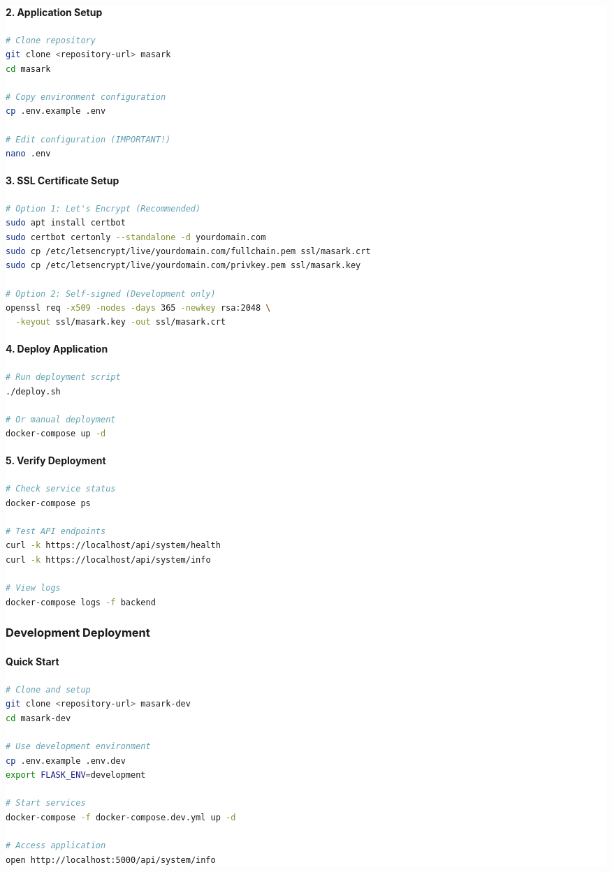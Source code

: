 #### 2. Application Setup
```bash
# Clone repository
git clone <repository-url> masark
cd masark

# Copy environment configuration
cp .env.example .env

# Edit configuration (IMPORTANT!)
nano .env
```

#### 3. SSL Certificate Setup
```bash
# Option 1: Let's Encrypt (Recommended)
sudo apt install certbot
sudo certbot certonly --standalone -d yourdomain.com
sudo cp /etc/letsencrypt/live/yourdomain.com/fullchain.pem ssl/masark.crt
sudo cp /etc/letsencrypt/live/yourdomain.com/privkey.pem ssl/masark.key

# Option 2: Self-signed (Development only)
openssl req -x509 -nodes -days 365 -newkey rsa:2048 \
  -keyout ssl/masark.key -out ssl/masark.crt
```

#### 4. Deploy Application
```bash
# Run deployment script
./deploy.sh

# Or manual deployment
docker-compose up -d
```

#### 5. Verify Deployment
```bash
# Check service status
docker-compose ps

# Test API endpoints
curl -k https://localhost/api/system/health
curl -k https://localhost/api/system/info

# View logs
docker-compose logs -f backend
```

### Development Deployment

#### Quick Start
```bash
# Clone and setup
git clone <repository-url> masark-dev
cd masark-dev

# Use development environment
cp .env.example .env.dev
export FLASK_ENV=development

# Start services
docker-compose -f docker-compose.dev.yml up -d

# Access application
open http://localhost:5000/api/system/info
```